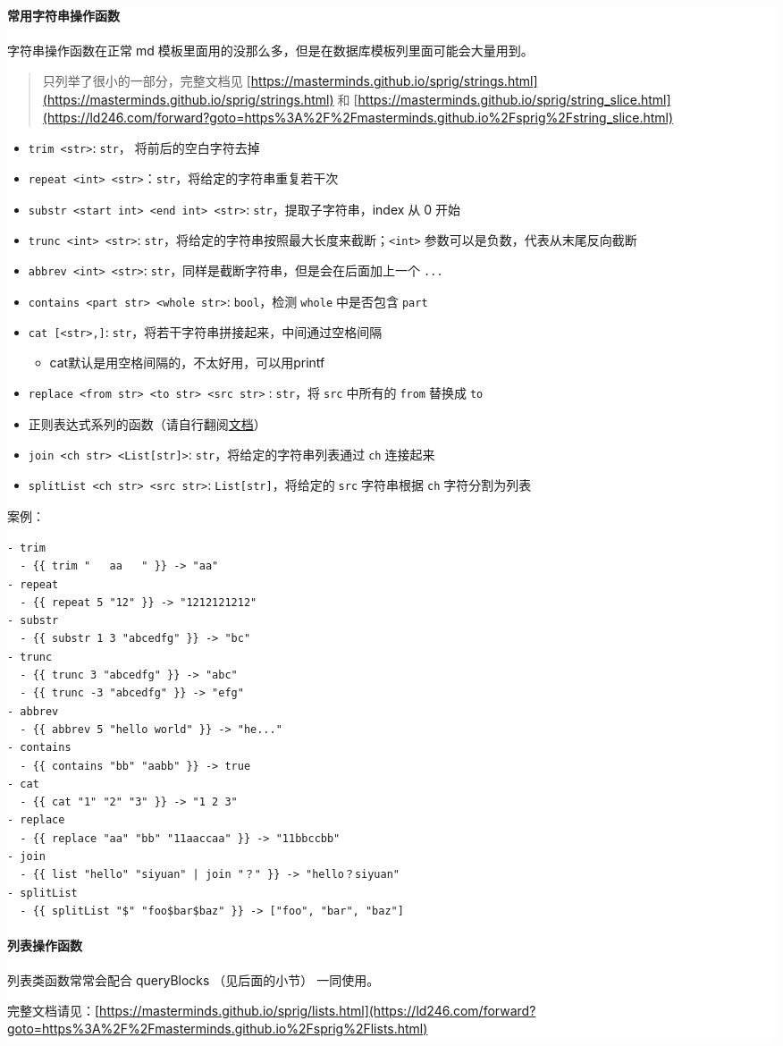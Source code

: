 #### 常用字符串操作函数

字符串操作函数在正常 md 模板里面用的没那么多，但是在数据库模板列里面可能会大量用到。

> 只列举了很小的一部分，完整文档见 [https://masterminds.github.io/sprig/strings.html](https://masterminds.github.io/sprig/strings.html) 和 [https://masterminds.github.io/sprig/string_slice.html](https://ld246.com/forward?goto=https%3A%2F%2Fmasterminds.github.io%2Fsprig%2Fstring_slice.html)

- ​`trim <str>`: `str`， 将前后的空白字符去掉
- ​`repeat <int> <str>`：`str`，将给定的字符串重复若干次
- ​`substr <start int> <end int> <str>`: `str`，提取子字符串，index 从 0 开始
- ​`trunc <int> <str>`: `str`，将给定的字符串按照最大长度来截断；`<int>` 参数可以是负数，代表从末尾反向截断
- ​`abbrev <int> <str>`: `str`，同样是截断字符串，但是会在后面加上一个 `...`​
- ​`contains <part str> <whole str>`: `bool`，检测 `whole` 中是否包含 `part`​
- ​`cat [<str>,]`: `str`，将若干字符串拼接起来，中间通过空格间隔

  - cat默认是用空格间隔的，不太好用，可以用printf
- ​`replace <from str> <to str> <src str>` : `str`，将 `src` 中所有的 `from` 替换成 `to`​
- 正则表达式系列的函数（请自行翻阅[文档](https://ld246.com/forward?goto=https%3A%2F%2Fmasterminds.github.io%2Fsprig%2Fstrings.html)）
- ​`join <ch str> <List[str]>`: `str`，将给定的字符串列表通过 `ch` 连接起来
- ​`splitList <ch str> <src str>`: `List[str]`，将给定的 `src` 字符串根据 `ch` 字符分割为列表

案例：

```template
- trim
  - {{ trim "   aa   " }} -> "aa"
- repeat
  - {{ repeat 5 "12" }} -> "1212121212"
- substr
  - {{ substr 1 3 "abcedfg" }} -> "bc"
- trunc
  - {{ trunc 3 "abcedfg" }} -> "abc"
  - {{ trunc -3 "abcedfg" }} -> "efg"
- abbrev
  - {{ abbrev 5 "hello world" }} -> "he..."
- contains
  - {{ contains "bb" "aabb" }} -> true
- cat
  - {{ cat "1" "2" "3" }} -> "1 2 3"
- replace
  - {{ replace "aa" "bb" "11aaccaa" }} -> "11bbccbb"
- join
  - {{ list "hello" "siyuan" | join "？" }} -> "hello？siyuan"
- splitList
  - {{ splitList "$" "foo$bar$baz" }} -> ["foo", "bar", "baz"]
```

#### 列表操作函数

列表类函数常常会配合 queryBlocks （见后面的小节） 一同使用。

完整文档请见：[https://masterminds.github.io/sprig/lists.html](https://ld246.com/forward?goto=https%3A%2F%2Fmasterminds.github.io%2Fsprig%2Flists.html)
